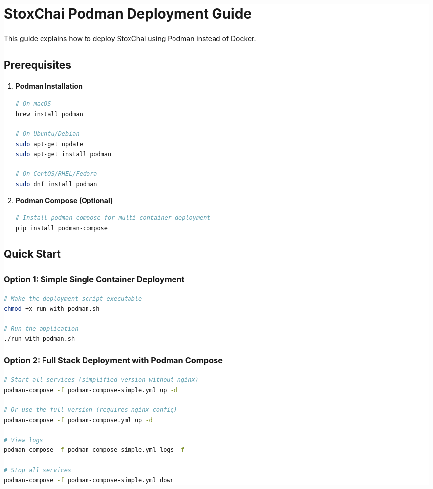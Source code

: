 # StoxChai Podman Deployment Guide

This guide explains how to deploy StoxChai using Podman instead of Docker.

## Prerequisites

1. **Podman Installation**
   ```bash
   # On macOS
   brew install podman
   
   # On Ubuntu/Debian
   sudo apt-get update
   sudo apt-get install podman
   
   # On CentOS/RHEL/Fedora
   sudo dnf install podman
   ```

2. **Podman Compose (Optional)**
   ```bash
   # Install podman-compose for multi-container deployment
   pip install podman-compose
   ```

## Quick Start

### Option 1: Simple Single Container Deployment

```bash
# Make the deployment script executable
chmod +x run_with_podman.sh

# Run the application
./run_with_podman.sh
```

### Option 2: Full Stack Deployment with Podman Compose

```bash
# Start all services (simplified version without nginx)
podman-compose -f podman-compose-simple.yml up -d

# Or use the full version (requires nginx config)
podman-compose -f podman-compose.yml up -d

# View logs
podman-compose -f podman-compose-simple.yml logs -f

# Stop all services
podman-compose -f podman-compose-simple.yml down
```
